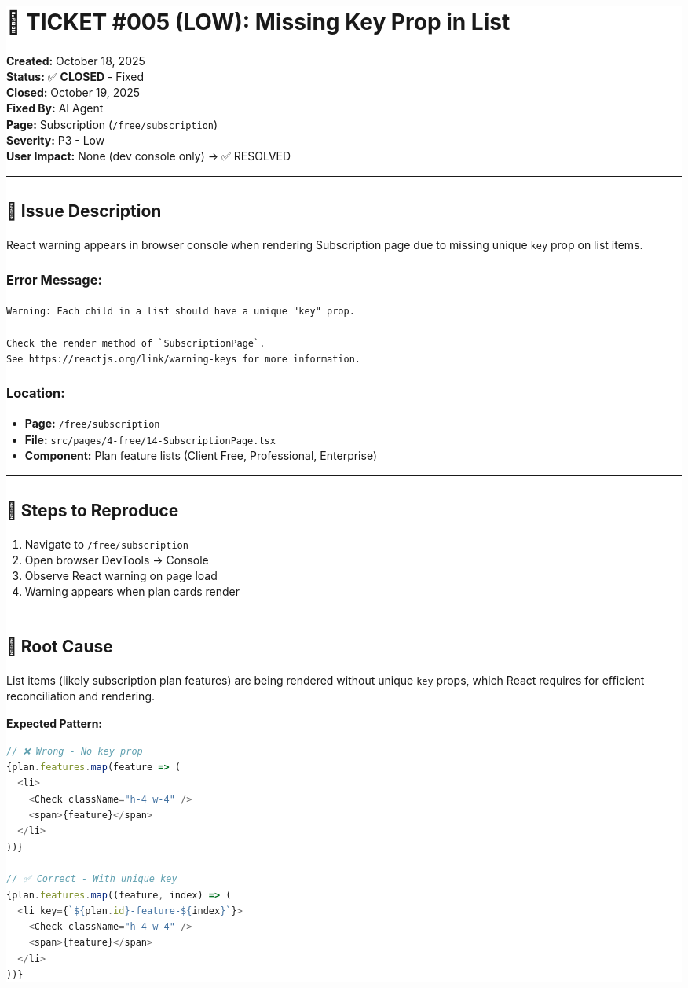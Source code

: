 # 🎫 TICKET #005 (LOW): Missing Key Prop in List

**Created:** October 18, 2025  
**Status:** ✅ **CLOSED** - Fixed  
**Closed:** October 19, 2025  
**Fixed By:** AI Agent  
**Page:** Subscription (`/free/subscription`)  
**Severity:** P3 - Low  
**User Impact:** None (dev console only) → ✅ RESOLVED

---

## 🐛 Issue Description

React warning appears in browser console when rendering Subscription page due to missing unique `key` prop on list items.

### Error Message:
```
Warning: Each child in a list should have a unique "key" prop.

Check the render method of `SubscriptionPage`. 
See https://reactjs.org/link/warning-keys for more information.
```

### Location:
- **Page:** `/free/subscription`
- **File:** `src/pages/4-free/14-SubscriptionPage.tsx`
- **Component:** Plan feature lists (Client Free, Professional, Enterprise)

---

## 📍 Steps to Reproduce

1. Navigate to `/free/subscription`
2. Open browser DevTools → Console
3. Observe React warning on page load
4. Warning appears when plan cards render

---

## 🎯 Root Cause

List items (likely subscription plan features) are being rendered without unique `key` props, which React requires for efficient reconciliation and rendering.

**Expected Pattern:**
```typescript
// ❌ Wrong - No key prop
{plan.features.map(feature => (
  <li>
    <Check className="h-4 w-4" />
    <span>{feature}</span>
  </li>
))}

// ✅ Correct - With unique key
{plan.features.map((feature, index) => (
  <li key={`${plan.id}-feature-${index}`}>
    <Check className="h-4 w-4" />
    <span>{feature}</span>
  </li>
))}
```